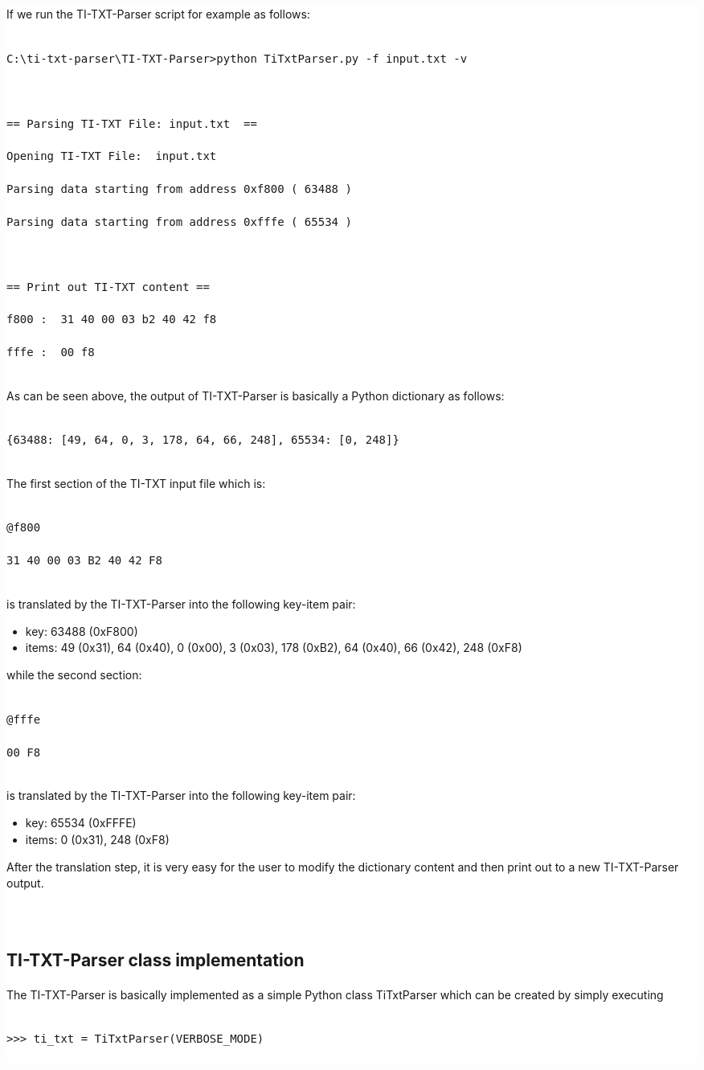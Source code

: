 If we run the TI-TXT-Parser script for example as follows:<br>
<br>
<pre>
C:\ti-txt-parser\TI-TXT-Parser>python TiTxtParser.py -f input.txt -v<br>
<br>
== Parsing TI-TXT File: input.txt  ==<br>
Opening TI-TXT File:  input.txt<br>
Parsing data starting from address 0xf800 ( 63488 )<br>
Parsing data starting from address 0xfffe ( 65534 )<br>
<br>
== Print out TI-TXT content ==<br>
f800 :  31 40 00 03 b2 40 42 f8<br>
fffe :  00 f8<br>
</pre>

As can be seen above, the output of TI-TXT-Parser is basically a Python dictionary as follows:<br>
<br>
<pre>
{63488: [49, 64, 0, 3, 178, 64, 66, 248], 65534: [0, 248]}<br>
</pre>

The first section of the TI-TXT input file which is:<br>
<br>
<pre>
@f800<br>
31 40 00 03 B2 40 42 F8<br>
</pre>

is translated by the TI-TXT-Parser into the following key-item pair:<br>
<ul><li>key: 63488 (0xF800)<br>
</li><li>items: 49 (0x31), 64 (0x40), 0 (0x00), 3 (0x03), 178 (0xB2), 64 (0x40), 66 (0x42), 248 (0xF8)</li></ul>

while the second section:<br>
<br>
<pre>
@fffe<br>
00 F8<br>
</pre>

is translated by the TI-TXT-Parser into the following key-item pair:<br>
<ul><li>key: 65534 (0xFFFE)<br>
</li><li>items: 0 (0x31), 248 (0xF8)</li></ul>

After the translation step, it is very easy for the user to modify the dictionary content and then print out to a new TI-TXT-Parser output.<br>
<br>
<br>


<h2>TI-TXT-Parser class implementation</h2>

The TI-TXT-Parser is basically implemented as a simple Python class TiTxtParser which can be created by simply executing<br>
<br>
<pre>
>>> ti_txt = TiTxtParser(VERBOSE_MODE)<br>
</pre>

